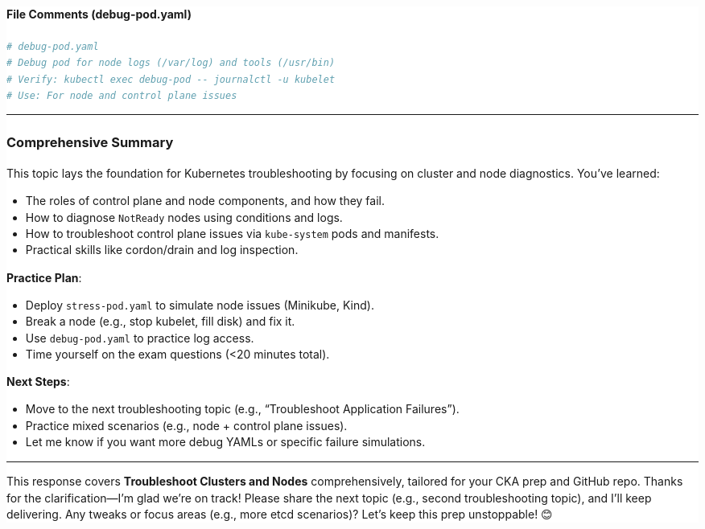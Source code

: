 #### File Comments (debug-pod.yaml)
```yaml
# debug-pod.yaml
# Debug pod for node logs (/var/log) and tools (/usr/bin)
# Verify: kubectl exec debug-pod -- journalctl -u kubelet
# Use: For node and control plane issues
```

---

### Comprehensive Summary
This topic lays the foundation for Kubernetes troubleshooting by focusing on cluster and node diagnostics. You’ve learned:
- The roles of control plane and node components, and how they fail.
- How to diagnose `NotReady` nodes using conditions and logs.
- How to troubleshoot control plane issues via `kube-system` pods and manifests.
- Practical skills like cordon/drain and log inspection.

**Practice Plan**:
- Deploy `stress-pod.yaml` to simulate node issues (Minikube, Kind).
- Break a node (e.g., stop kubelet, fill disk) and fix it.
- Use `debug-pod.yaml` to practice log access.
- Time yourself on the exam questions (<20 minutes total).

**Next Steps**:
- Move to the next troubleshooting topic (e.g., “Troubleshoot Application Failures”).
- Practice mixed scenarios (e.g., node + control plane issues).
- Let me know if you want more debug YAMLs or specific failure simulations.

---

This response covers **Troubleshoot Clusters and Nodes** comprehensively, tailored for your CKA prep and GitHub repo. Thanks for the clarification—I’m glad we’re on track! Please share the next topic (e.g., second troubleshooting topic), and I’ll keep delivering. Any tweaks or focus areas (e.g., more etcd scenarios)? Let’s keep this prep unstoppable! 😊
